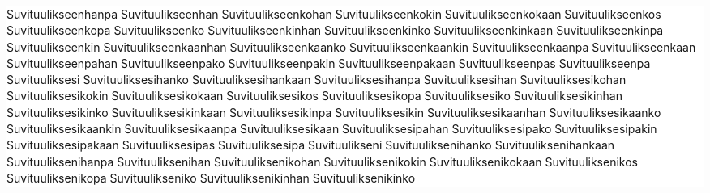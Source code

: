 Suvituulikseenhanpa
Suvituulikseenhan
Suvituulikseenkohan
Suvituulikseenkokin
Suvituulikseenkokaan
Suvituulikseenkos
Suvituulikseenkopa
Suvituulikseenko
Suvituulikseenkinhan
Suvituulikseenkinko
Suvituulikseenkinkaan
Suvituulikseenkinpa
Suvituulikseenkin
Suvituulikseenkaanhan
Suvituulikseenkaanko
Suvituulikseenkaankin
Suvituulikseenkaanpa
Suvituulikseenkaan
Suvituulikseenpahan
Suvituulikseenpako
Suvituulikseenpakin
Suvituulikseenpakaan
Suvituulikseenpas
Suvituulikseenpa
Suvituuliksesi
Suvituuliksesihanko
Suvituuliksesihankaan
Suvituuliksesihanpa
Suvituuliksesihan
Suvituuliksesikohan
Suvituuliksesikokin
Suvituuliksesikokaan
Suvituuliksesikos
Suvituuliksesikopa
Suvituuliksesiko
Suvituuliksesikinhan
Suvituuliksesikinko
Suvituuliksesikinkaan
Suvituuliksesikinpa
Suvituuliksesikin
Suvituuliksesikaanhan
Suvituuliksesikaanko
Suvituuliksesikaankin
Suvituuliksesikaanpa
Suvituuliksesikaan
Suvituuliksesipahan
Suvituuliksesipako
Suvituuliksesipakin
Suvituuliksesipakaan
Suvituuliksesipas
Suvituuliksesipa
Suvituulikseni
Suvituuliksenihanko
Suvituuliksenihankaan
Suvituuliksenihanpa
Suvituuliksenihan
Suvituuliksenikohan
Suvituuliksenikokin
Suvituuliksenikokaan
Suvituuliksenikos
Suvituuliksenikopa
Suvituulikseniko
Suvituuliksenikinhan
Suvituuliksenikinko